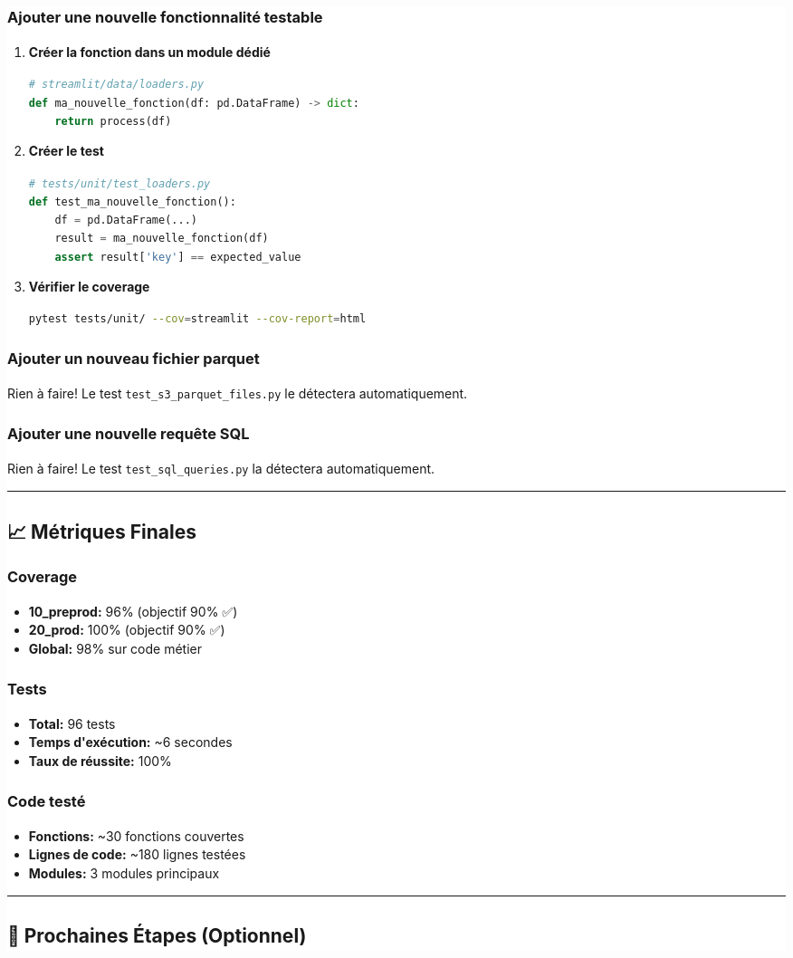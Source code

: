 ### Ajouter une nouvelle fonctionnalité testable

1. **Créer la fonction dans un module dédié**
   ```python
   # streamlit/data/loaders.py
   def ma_nouvelle_fonction(df: pd.DataFrame) -> dict:
       return process(df)
   ```

2. **Créer le test**
   ```python
   # tests/unit/test_loaders.py
   def test_ma_nouvelle_fonction():
       df = pd.DataFrame(...)
       result = ma_nouvelle_fonction(df)
       assert result['key'] == expected_value
   ```

3. **Vérifier le coverage**
   ```bash
   pytest tests/unit/ --cov=streamlit --cov-report=html
   ```

### Ajouter un nouveau fichier parquet

Rien à faire! Le test `test_s3_parquet_files.py` le détectera automatiquement.

### Ajouter une nouvelle requête SQL

Rien à faire! Le test `test_sql_queries.py` la détectera automatiquement.

---

## 📈 Métriques Finales

### Coverage
- **10_preprod:** 96% (objectif 90% ✅)
- **20_prod:** 100% (objectif 90% ✅)
- **Global:** 98% sur code métier

### Tests
- **Total:** 96 tests
- **Temps d'exécution:** ~6 secondes
- **Taux de réussite:** 100%

### Code testé
- **Fonctions:** ~30 fonctions couvertes
- **Lignes de code:** ~180 lignes testées
- **Modules:** 3 modules principaux

---

## 🎯 Prochaines Étapes (Optionnel)
